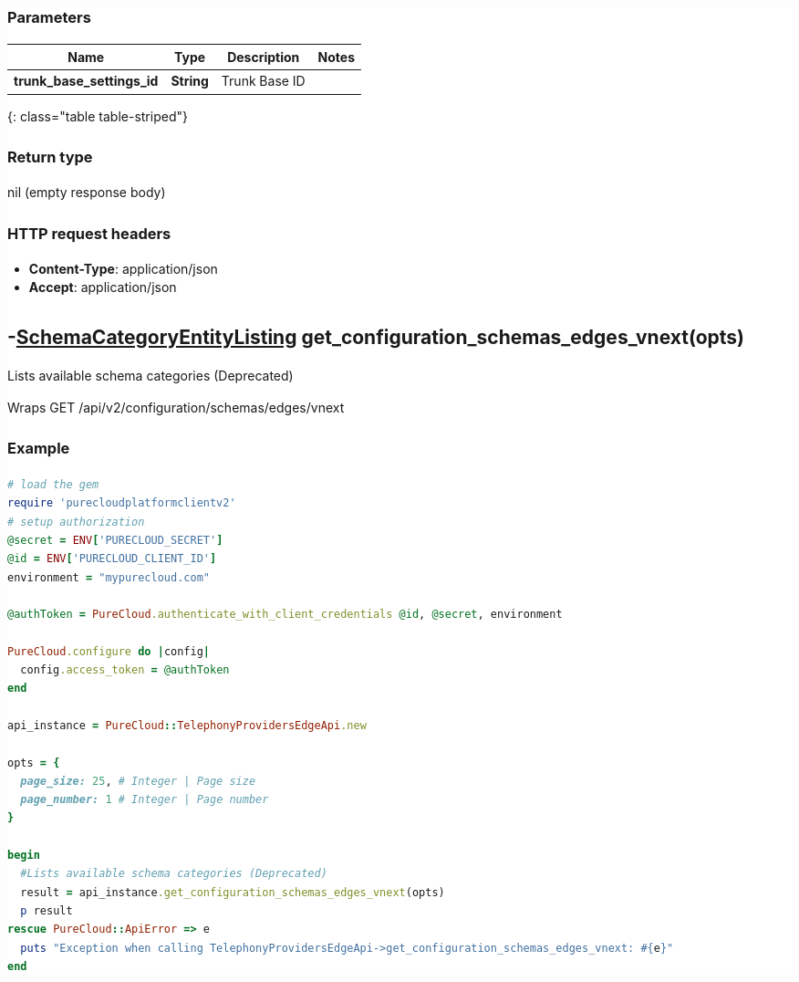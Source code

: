 ### Parameters

Name | Type | Description  | Notes
------------- | ------------- | ------------- | -------------
 **trunk_base_settings_id** | **String**| Trunk Base ID |  |
{: class="table table-striped"}


### Return type

nil (empty response body)

### HTTP request headers

 - **Content-Type**: application/json
 - **Accept**: application/json



<a name="get_configuration_schemas_edges_vnext"></a>

## -[**SchemaCategoryEntityListing**](SchemaCategoryEntityListing.html) get_configuration_schemas_edges_vnext(opts)

Lists available schema categories (Deprecated)



Wraps GET /api/v2/configuration/schemas/edges/vnext 


### Example
~~~ruby
# load the gem
require 'purecloudplatformclientv2'
# setup authorization
@secret = ENV['PURECLOUD_SECRET']
@id = ENV['PURECLOUD_CLIENT_ID']
environment = "mypurecloud.com"

@authToken = PureCloud.authenticate_with_client_credentials @id, @secret, environment

PureCloud.configure do |config|
  config.access_token = @authToken
end

api_instance = PureCloud::TelephonyProvidersEdgeApi.new

opts = { 
  page_size: 25, # Integer | Page size
  page_number: 1 # Integer | Page number
}

begin
  #Lists available schema categories (Deprecated)
  result = api_instance.get_configuration_schemas_edges_vnext(opts)
  p result
rescue PureCloud::ApiError => e
  puts "Exception when calling TelephonyProvidersEdgeApi->get_configuration_schemas_edges_vnext: #{e}"
end
~~~

